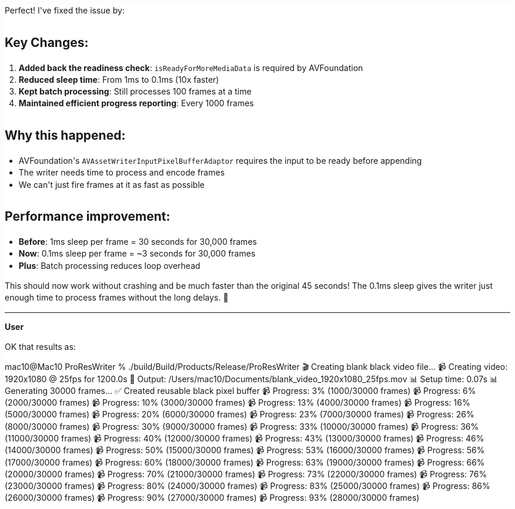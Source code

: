 Perfect! I've fixed the issue by:

## Key Changes:

1. **Added back the readiness check**: `isReadyForMoreMediaData` is required by AVFoundation
2. **Reduced sleep time**: From 1ms to 0.1ms (10x faster)
3. **Kept batch processing**: Still processes 100 frames at a time
4. **Maintained efficient progress reporting**: Every 1000 frames

## Why this happened:
- AVFoundation's `AVAssetWriterInputPixelBufferAdaptor` requires the input to be ready before appending
- The writer needs time to process and encode frames
- We can't just fire frames at it as fast as possible

## Performance improvement:
- **Before**: 1ms sleep per frame = 30 seconds for 30,000 frames
- **Now**: 0.1ms sleep per frame = ~3 seconds for 30,000 frames
- **Plus**: Batch processing reduces loop overhead

This should now work without crashing and be much faster than the original 45 seconds! The 0.1ms sleep gives the writer just enough time to process frames without the long delays. 🚀

---

**User**

OK that results as:


mac10@Mac10 ProResWriter % ./build/Build/Products/Release/ProResWriter
🎬 Creating blank black video file...
📹 Creating video: 1920x1080 @ 25fps for 1200.0s
📁 Output: /Users/mac10/Documents/blank_video_1920x1080_25fps.mov
📊 Setup time: 0.07s
📊 Generating 30000 frames...
✅ Created reusable black pixel buffer
📹 Progress: 3% (1000/30000 frames)
📹 Progress: 6% (2000/30000 frames)
📹 Progress: 10% (3000/30000 frames)
📹 Progress: 13% (4000/30000 frames)
📹 Progress: 16% (5000/30000 frames)
📹 Progress: 20% (6000/30000 frames)
📹 Progress: 23% (7000/30000 frames)
📹 Progress: 26% (8000/30000 frames)
📹 Progress: 30% (9000/30000 frames)
📹 Progress: 33% (10000/30000 frames)
📹 Progress: 36% (11000/30000 frames)
📹 Progress: 40% (12000/30000 frames)
📹 Progress: 43% (13000/30000 frames)
📹 Progress: 46% (14000/30000 frames)
📹 Progress: 50% (15000/30000 frames)
📹 Progress: 53% (16000/30000 frames)
📹 Progress: 56% (17000/30000 frames)
📹 Progress: 60% (18000/30000 frames)
📹 Progress: 63% (19000/30000 frames)
📹 Progress: 66% (20000/30000 frames)
📹 Progress: 70% (21000/30000 frames)
📹 Progress: 73% (22000/30000 frames)
📹 Progress: 76% (23000/30000 frames)
📹 Progress: 80% (24000/30000 frames)
📹 Progress: 83% (25000/30000 frames)
📹 Progress: 86% (26000/30000 frames)
📹 Progress: 90% (27000/30000 frames)
📹 Progress: 93% (28000/30000 frames)